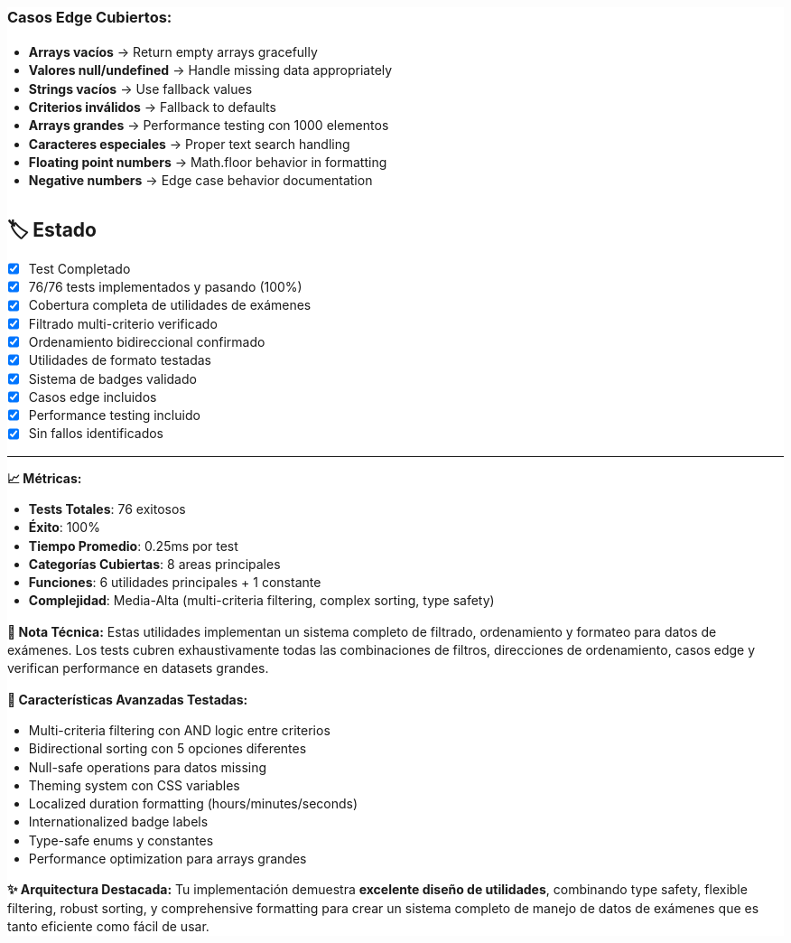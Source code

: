 ### **Casos Edge Cubiertos:**
- **Arrays vacíos** → Return empty arrays gracefully
- **Valores null/undefined** → Handle missing data appropriately
- **Strings vacíos** → Use fallback values
- **Criterios inválidos** → Fallback to defaults
- **Arrays grandes** → Performance testing con 1000 elementos
- **Caracteres especiales** → Proper text search handling
- **Floating point numbers** → Math.floor behavior in formatting
- **Negative numbers** → Edge case behavior documentation

## 🏷️ Estado
- [x] Test Completado
- [x] 76/76 tests implementados y pasando (100%)
- [x] Cobertura completa de utilidades de exámenes
- [x] Filtrado multi-criterio verificado
- [x] Ordenamiento bidireccional confirmado
- [x] Utilidades de formato testadas
- [x] Sistema de badges validado
- [x] Casos edge incluidos
- [x] Performance testing incluido
- [x] Sin fallos identificados

---

**📈 Métricas:**
- **Tests Totales**: 76 exitosos
- **Éxito**: 100%
- **Tiempo Promedio**: 0.25ms por test
- **Categorías Cubiertas**: 8 areas principales
- **Funciones**: 6 utilidades principales + 1 constante
- **Complejidad**: Media-Alta (multi-criteria filtering, complex sorting, type safety)

**🔄 Nota Técnica:**
Estas utilidades implementan un sistema completo de filtrado, ordenamiento y formateo para datos de exámenes. Los tests cubren exhaustivamente todas las combinaciones de filtros, direcciones de ordenamiento, casos edge y verifican performance en datasets grandes.

**🎯 Características Avanzadas Testadas:**
- Multi-criteria filtering con AND logic entre criterios
- Bidirectional sorting con 5 opciones diferentes
- Null-safe operations para datos missing
- Theming system con CSS variables
- Localized duration formatting (hours/minutes/seconds)
- Internationalized badge labels
- Type-safe enums y constantes
- Performance optimization para arrays grandes

**✨ Arquitectura Destacada:**
Tu implementación demuestra **excelente diseño de utilidades**, combinando type safety, flexible filtering, robust sorting, y comprehensive formatting para crear un sistema completo de manejo de datos de exámenes que es tanto eficiente como fácil de usar.